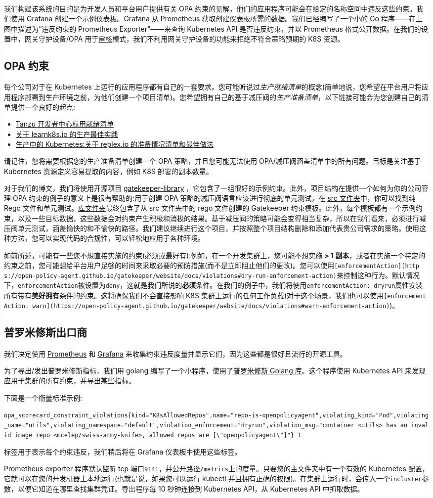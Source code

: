 我们构建该系统的目的是为开发人员和平台用户提供有关 OPA 约束的见解，他们的应用程序可能会在给定的名称空间中违反这些约束。我们使用 Grafana 创建一个示例仪表板。Grafana 从 Prometheus 获取创建仪表板所需的数据。我们已经编写了一个小的 Go 程序——在上图中描述为“违反约束的 Prometheus Exporter”——来查询 Kubernetes API 是否违反约束，并以 Prometheus 格式公开数据。在我们的设置中，网关守护设备/OPA 用于[审核](https://open-policy-agent.github.io/gatekeeper/website/docs/audit)模式，我们不利用网关守护设备的功能来拒绝不符合策略预期的 K8S 资源。

## OPA 约束

每个公司对于在 Kubernetes 上运行的应用程序都有自己的一套要求。您可能听说过*生产就绪清单*的概念(简单地说，您希望在平台用户将应用程序部署到生产环境之前，为他们创建一个项目清单)。您希望拥有自己的基于减压阀的*生产准备清单*，以下链接可能会为您创建自己的清单提供一个良好的起点:

*   [Tanzu 开发者中心应用就绪清单](https://tanzu.vmware.com/developer/guides/kubernetes/app-enhancements-checklist/)
*   [关于 learnk8s.io 的生产最佳实践](https://learnk8s.io/production-best-practices)
*   [生产中的 Kubernetes:关于 replex.io 的准备情况清单和最佳做法](https://www.replex.io/blog/kubernetes-in-production-readiness-checklist-and-best-practices)

请记住，您将需要根据您的生产准备清单创建一个 OPA 策略，并且您可能无法使用 OPA/减压阀涵盖清单中的所有问题。目标是关注基于 Kubernetes 资源定义容易提取的内容，例如 K8S 部署的副本数量。

对于我们的博文，我们将使用开源项目 [gatekeeper-library](https://github.com/open-policy-agent/gatekeeper-library) ，它包含了一组很好的示例约束。此外，项目结构在提供一个如何为你的公司管理 OPA 约束的例子的意义上是很有帮助的:用于创建 OPA 策略的减压阀语言应该进行彻底的单元测试，在 [src 文件夹](https://github.com/open-policy-agent/gatekeeper-library/tree/master/src/general)中，你可以找到纯 Rego 文件和单元测试。[库文件夹](https://github.com/open-policy-agent/gatekeeper-library/tree/master/library/general)最终包含了从 src 文件夹中的 rego 文件创建的 Gatekeeper 约束模板。此外，每个模板都有一个示例约束，以及一些目标数据，这些数据会对约束产生积极和消极的结果。基于减压阀的策略可能会变得相当复杂，所以在我们看来，必须进行减压阀单元测试，涵盖愉快的和不愉快的路径。我们建议继续进行这个项目，并按照整个项目结构删除和添加代表贵公司需求的策略。使用这种方法，您可以实现代码的合规性，可以轻松地应用于各种环境。

如前所述，可能有一些您不想直接实施的约束(必须或最好有):例如，在一个开发集群上，您可能不想实施 **> 1 副本**，或者在实施一个特定的约束之前，您可能想给平台用户足够的时间来采取必要的预防措施(而不是立即阻止他们的更改)。您可以使用`[enforcementAction](https://open-policy-agent.github.io/gatekeeper/website/docs/violations#dry-run-enforcement-action)`来控制这种行为。默认情况下，`enforcementAction`被设置为`deny`，这就是我们所说的**必须**条件。在我们的例子中，我们将使用`enforcementAction: dryrun`属性安装所有带有**美好拥有**条件的约束。这将确保我们不会直接影响 K8S 集群上运行的任何工作负载(对于这个场景，我们也可以使用`[enforcementAction: warn](https://open-policy-agent.github.io/gatekeeper/website/docs/violations#warn-enforcement-action)`)。

## 普罗米修斯出口商

我们决定使用 [Prometheus](https://prometheus.io/) 和 [Grafana](https://grafana.com/) 来收集约束违反度量并显示它们，因为这些都是很好且流行的开源工具。

为了导出/发出普罗米修斯指标，我们用 golang 编写了一个小程序，使用了[普罗米修斯 Golang 库](https://github.com/prometheus/client_golang)。这个程序使用 Kubernetes API 来发现应用于集群的所有约束，并导出某些指标。

下面是一个衡量标准示例:

```
opa_scorecard_constraint_violations{kind="K8sAllowedRepos",name="repo-is-openpolicyagent",violating_kind="Pod",violating_name="utils",violating_namespace="default",violation_enforcement="dryrun",violation_msg="container <utils> has an invalid image repo <mcelep/swiss-army-knife>, allowed repos are [\"openpolicyagent\"]"} 1
```

标签用于表示每个约束违反，我们稍后将在 Grafana 仪表板中使用这些标签。

Prometheus exporter 程序默认监听 tcp 端口`9141`，并公开路径`/metrics`上的度量。只要您的主文件夹中有一个有效的 Kubernetes 配置，它就可以在您的开发机器上本地运行(也就是说，如果您可以运行 kubectl 并且拥有正确的权限)。在集群上运行时，会传入一个`incluster`参数，以便它知道在哪里查找集群凭证。导出程序每 10 秒钟连接到 Kubernetes API，从 Kubernetes API 中抓取数据。
